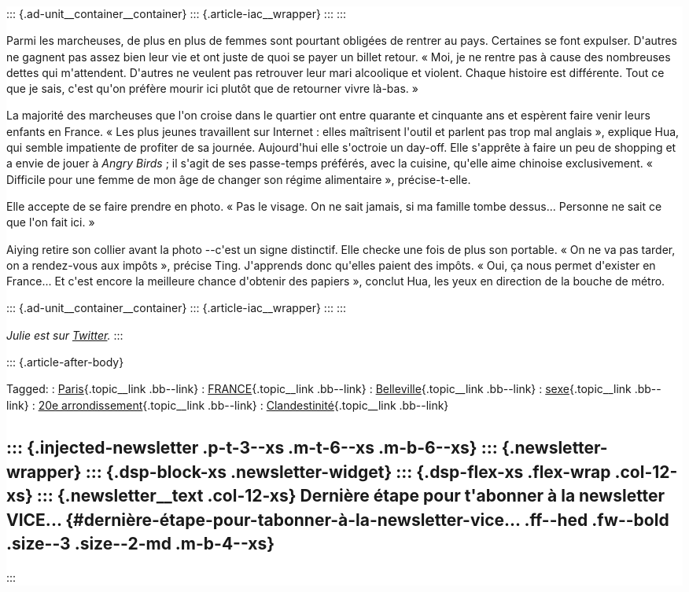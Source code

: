 ::: {.ad-unit__container__container}
::: {.article-iac__wrapper}
:::
:::

Parmi les marcheuses, de plus en plus de femmes sont pourtant obligées
de rentrer au pays. Certaines se font expulser. D\'autres ne gagnent pas
assez bien leur vie et ont juste de quoi se payer un billet retour. «
Moi, je ne rentre pas à cause des nombreuses dettes qui m\'attendent.
D\'autres ne veulent pas retrouver leur mari alcoolique et violent.
Chaque histoire est différente. Tout ce que je sais, c\'est qu\'on
préfère mourir ici plutôt que de retourner vivre là-bas. »

La majorité des marcheuses que l\'on croise dans le quartier ont entre
quarante et cinquante ans et espèrent faire venir leurs enfants en
France. « Les plus jeunes travaillent sur Internet : elles maîtrisent
l\'outil et parlent pas trop mal anglais », explique Hua, qui semble
impatiente de profiter de sa journée. Aujourd\'hui elle s\'octroie un
day-off. Elle s\'apprête à faire un peu de shopping et a envie de jouer
à *Angry Birds* ; il s\'agit de ses passe-temps préférés, avec la
cuisine, qu\'elle aime chinoise exclusivement. « Difficile pour une
femme de mon âge de changer son régime alimentaire », précise-t-elle.

Elle accepte de se faire prendre en photo. « Pas le visage. On ne sait
jamais, si ma famille tombe dessus\... Personne ne sait ce que l\'on
fait ici. »

Aiying retire son collier avant la photo --c\'est un signe distinctif.
Elle checke une fois de plus son portable. « On ne va pas tarder, on a
rendez-vous aux impôts », précise Ting. J\'apprends donc qu\'elles
paient des impôts. « Oui, ça nous permet d\'exister en France\... Et
c\'est encore la meilleure chance d\'obtenir des papiers », conclut Hua,
les yeux en direction de la bouche de métro.

::: {.ad-unit__container__container}
::: {.article-iac__wrapper}
:::
:::

*Julie est sur [Twitter](https://mobile.twitter.com/juliemaury1).*
:::

::: {.article-after-body}

Tagged:
:   [Paris](/fr/topic/paris){.topic__link .bb--link}
:   [FRANCE](/fr/topic/france){.topic__link .bb--link}
:   [Belleville](/fr/topic/belleville){.topic__link .bb--link}
:   [sexe](/fr/topic/sexe){.topic__link .bb--link}
:   [20e arrondissement](/fr/topic/20e-arrondissement){.topic__link
    .bb--link}
:   [Clandestinité](/fr/topic/clandestinite){.topic__link .bb--link}

::: {.injected-newsletter .p-t-3--xs .m-t-6--xs .m-b-6--xs}
::: {.newsletter-wrapper}
::: {.dsp-block-xs .newsletter-widget}
::: {.dsp-flex-xs .flex-wrap .col-12-xs}
::: {.newsletter__text .col-12-xs}
Dernière étape pour t\'abonner à la newsletter VICE\... {#dernière-étape-pour-tabonner-à-la-newsletter-vice... .ff--hed .fw--bold .size--3 .size--2-md .m-b-4--xs}
-------------------------------------------------------
:::
